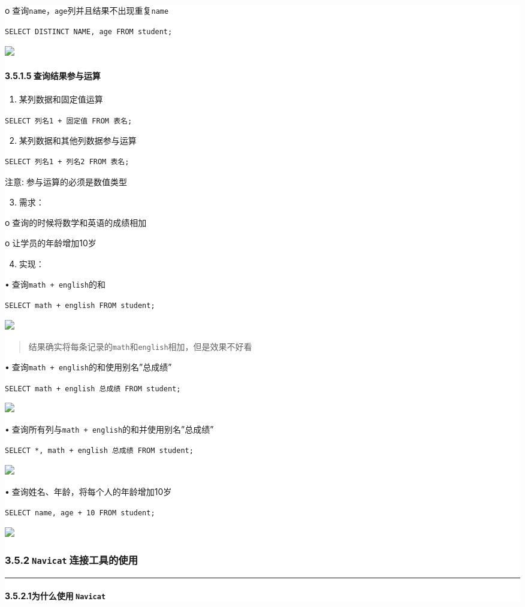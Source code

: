 o	查询`name`，`age`列并且结果不出现重复`name`

```mysql
SELECT DISTINCT NAME, age FROM student;
```
![](https://img1.sycdn.imooc.com/5fb39fa5000192f013840893.png)

#### 3.5.1.5 查询结果参与运算

1.	某列数据和固定值运算

```mysql
SELECT 列名1 + 固定值 FROM 表名;
```
2.	某列数据和其他列数据参与运算

```mysql
SELECT 列名1 + 列名2 FROM 表名;
```
注意: 参与运算的必须是数值类型

3.	需求：

o	查询的时候将数学和英语的成绩相加

o	让学员的年龄增加10岁

4.	实现：

•	查询`math + english`的和

```mysql
SELECT math + english FROM student;
```
![](https://img1.sycdn.imooc.com/5fb39fb90001f42006290466.png)

>结果确实将每条记录的`math`和`english`相加，但是效果不好看

•	查询`math + english`的和使用别名”总成绩”
```mysql
SELECT math + english 总成绩 FROM student;
```

![](https://img1.sycdn.imooc.com/5fb3a1420001c83f08100460.png)

•	查询所有列与`math + english`的和并使用别名”总成绩”
```mysql
SELECT *, math + english 总成绩 FROM student;
```
![](https://img1.sycdn.imooc.com/5fb3a1b700011d2e13750450.png)

•	查询姓名、年龄，将每个人的年龄增加10岁

```mysql
SELECT name, age + 10 FROM student;
```
![](https://img1.sycdn.imooc.com/5fb3a1cc000103b607810471.png)

### 3.5.2 `Navicat` 连接工具的使用
________________________________________
#### 3.5.2.1为什么使用 `Navicat`
